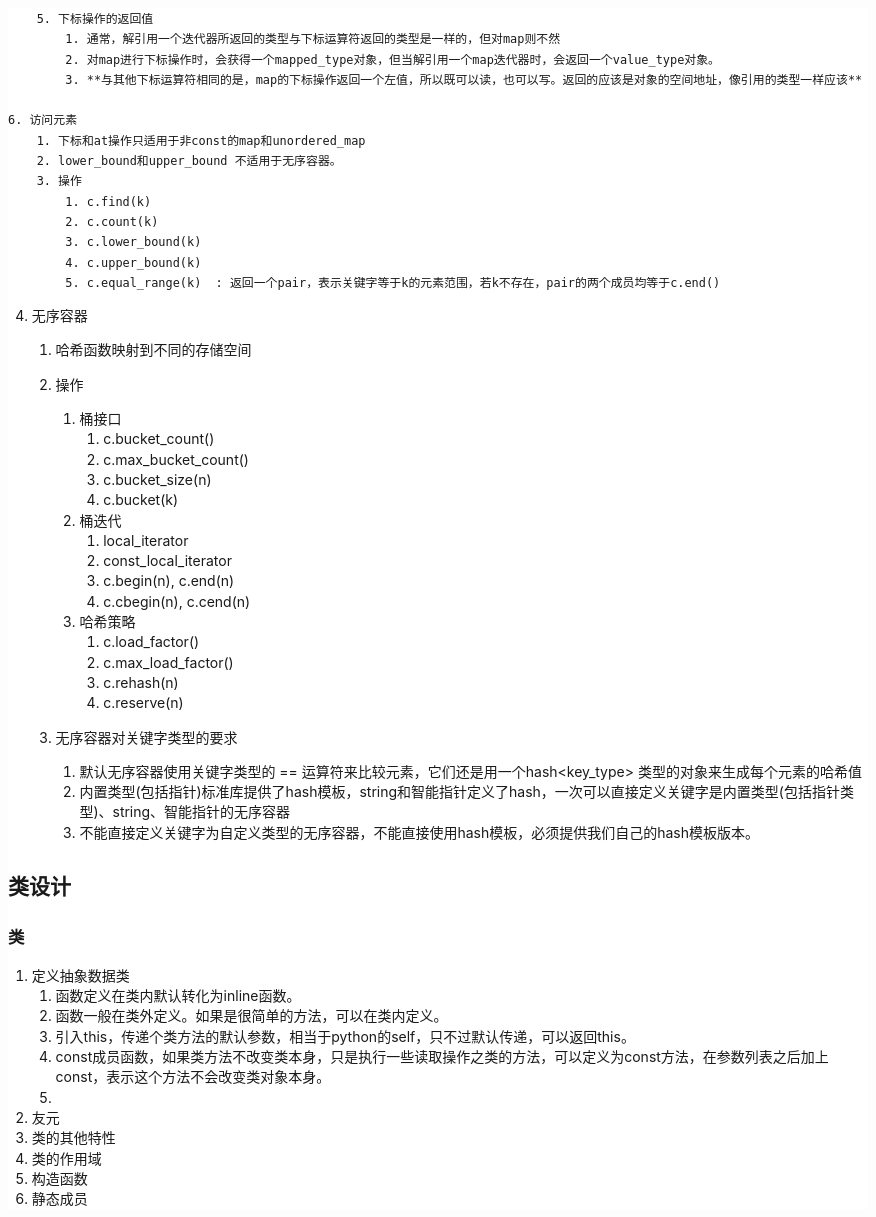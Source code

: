         5. 下标操作的返回值
            1. 通常，解引用一个迭代器所返回的类型与下标运算符返回的类型是一样的，但对map则不然
            2. 对map进行下标操作时，会获得一个mapped_type对象，但当解引用一个map迭代器时，会返回一个value_type对象。
            3. **与其他下标运算符相同的是，map的下标操作返回一个左值，所以既可以读，也可以写。返回的应该是对象的空间地址，像引用的类型一样应该**
   
    6. 访问元素
        1. 下标和at操作只适用于非const的map和unordered_map
        2. lower_bound和upper_bound 不适用于无序容器。
        3. 操作
            1. c.find(k)
            2. c.count(k)
            3. c.lower_bound(k)
            4. c.upper_bound(k)
            5. c.equal_range(k)  : 返回一个pair，表示关键字等于k的元素范围，若k不存在，pair的两个成员均等于c.end()

4. 无序容器
    1. 哈希函数映射到不同的存储空间
    2. 操作
        1. 桶接口
            1. c.bucket_count()
            2. c.max_bucket_count()
            3. c.bucket_size(n)
            4. c.bucket(k)
        2. 桶迭代
            1. local_iterator
            2. const_local_iterator
            3. c.begin(n), c.end(n)
            4. c.cbegin(n), c.cend(n)
        3. 哈希策略
            1. c.load_factor()
            2. c.max_load_factor()
            3. c.rehash(n)
            4. c.reserve(n)

    3. 无序容器对关键字类型的要求
        1. 默认无序容器使用关键字类型的 == 运算符来比较元素，它们还是用一个hash<key_type> 类型的对象来生成每个元素的哈希值
        2. 内置类型(包括指针)标准库提供了hash模板，string和智能指针定义了hash，一次可以直接定义关键字是内置类型(包括指针类型)、string、智能指针的无序容器
        3. 不能直接定义关键字为自定义类型的无序容器，不能直接使用hash模板，必须提供我们自己的hash模板版本。

## 类设计
### 类
1. 定义抽象数据类
    1. 函数定义在类内默认转化为inline函数。
    2. 函数一般在类外定义。如果是很简单的方法，可以在类内定义。
    3. 引入this，传递个类方法的默认参数，相当于python的self，只不过默认传递，可以返回this。
    4. const成员函数，如果类方法不改变类本身，只是执行一些读取操作之类的方法，可以定义为const方法，在参数列表之后加上const，表示这个方法不会改变类对象本身。
    5. 
2. 友元
3. 类的其他特性
4. 类的作用域
5. 构造函数
6. 静态成员
